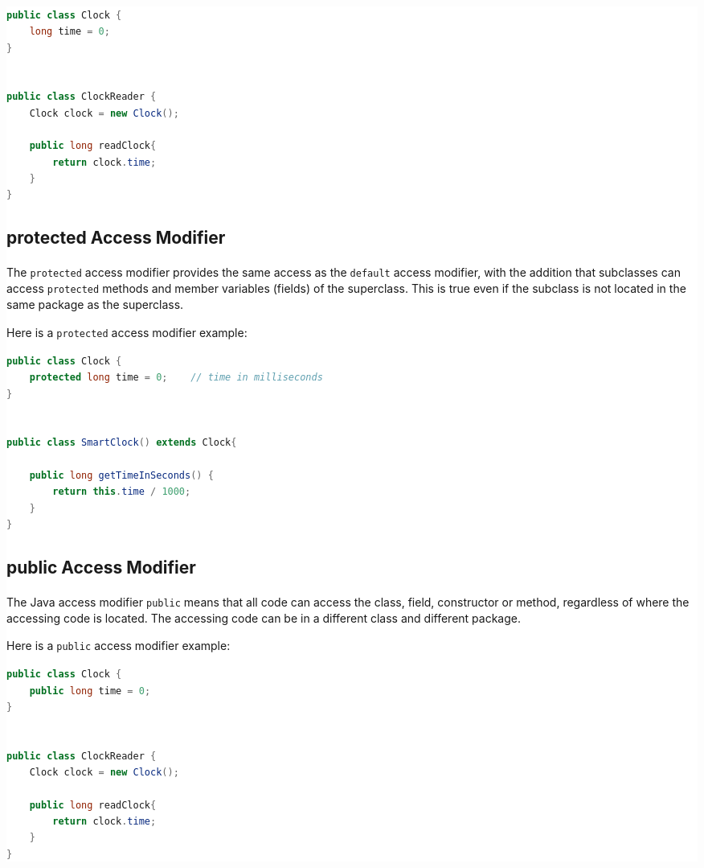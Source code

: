 ```java
public class Clock {
    long time = 0;
}


public class ClockReader {
    Clock clock = new Clock();

    public long readClock{
        return clock.time;
    }
}
```



## protected Access Modifier

The `protected` access modifier provides the same access as the `default` access modifier, with the addition that subclasses can access `protected` methods and member variables (fields) of the superclass. This is true even if the subclass is not located in the same package as the superclass.

Here is a `protected` access modifier example:

```java
public class Clock {
    protected long time = 0;    // time in milliseconds
}


public class SmartClock() extends Clock{

    public long getTimeInSeconds() {
        return this.time / 1000;
    }
}
```



## public Access Modifier

The Java access modifier `public` means that all code can access the class, field, constructor or method, regardless of where the accessing code is located. The accessing code can be in a different class and different package.

Here is a `public` access modifier example:

```java
public class Clock {
    public long time = 0;
}


public class ClockReader {
    Clock clock = new Clock();

    public long readClock{
        return clock.time;
    }
}
```
